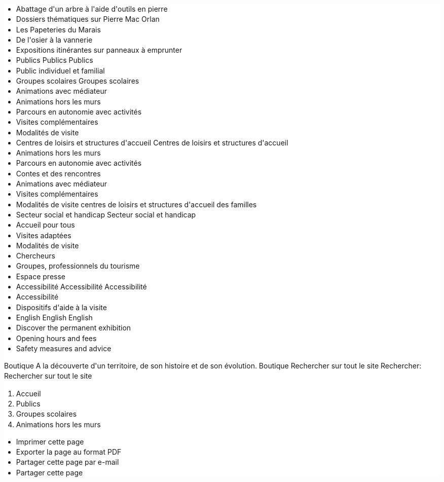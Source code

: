  * Abattage d'un arbre à l'aide d'outils en pierre
 * Dossiers thématiques sur Pierre Mac Orlan
 * Les Papeteries du Marais
 * De l'osier à la vannerie
 * Expositions itinérantes sur panneaux à emprunter
 * Publics Publics 
Publics
 * Public individuel et familial
 * Groupes scolaires Groupes scolaires
 * Animations avec médiateur
 * Animations hors les murs
 * Parcours en autonomie avec activités
 * Visites complémentaires
 * Modalités de visite
 * Centres de loisirs et structures d'accueil Centres de loisirs et structures d'accueil
 * Animations hors les murs
 * Parcours en autonomie avec activités
 * Contes et des rencontres
 * Animations avec médiateur
 * Visites complémentaires
 * Modalités de visite centres de loisirs et structures d'accueil des familles
 * Secteur social et handicap Secteur social et handicap
 * Accueil pour tous
 * Visites adaptées
 * Modalités de visite
 * Chercheurs
 * Groupes, professionnels du tourisme
 * Espace presse
 * Accessibilité Accessibilité 
Accessibilité
 * Accessibilité
 * Dispositifs d'aide à la visite
 * English English 
English
 * Discover the permanent exhibition
 * Opening hours and fees
 * Safety measures and advice

Boutique
A la découverte d'un territoire, de son histoire et de son évolution.
Boutique
Rechercher sur tout le site
Rechercher:
Rechercher sur tout le site
 1. Accueil
 2. Publics
 3. Groupes scolaires
 4. Animations hors les murs 

 * Imprimer cette page 
 * Exporter la page au format PDF 
 * Partager cette page par e-mail 
 * Partager cette page 
